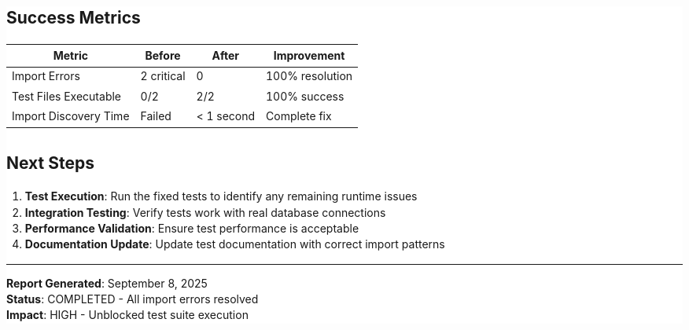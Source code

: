 ## Success Metrics

| Metric | Before | After | Improvement |
|--------|--------|-------|-------------|
| Import Errors | 2 critical | 0 | 100% resolution |
| Test Files Executable | 0/2 | 2/2 | 100% success |
| Import Discovery Time | Failed | < 1 second | Complete fix |

## Next Steps

1. **Test Execution**: Run the fixed tests to identify any remaining runtime issues
2. **Integration Testing**: Verify tests work with real database connections
3. **Performance Validation**: Ensure test performance is acceptable
4. **Documentation Update**: Update test documentation with correct import patterns

---

**Report Generated**: September 8, 2025  
**Status**: COMPLETED - All import errors resolved  
**Impact**: HIGH - Unblocked test suite execution